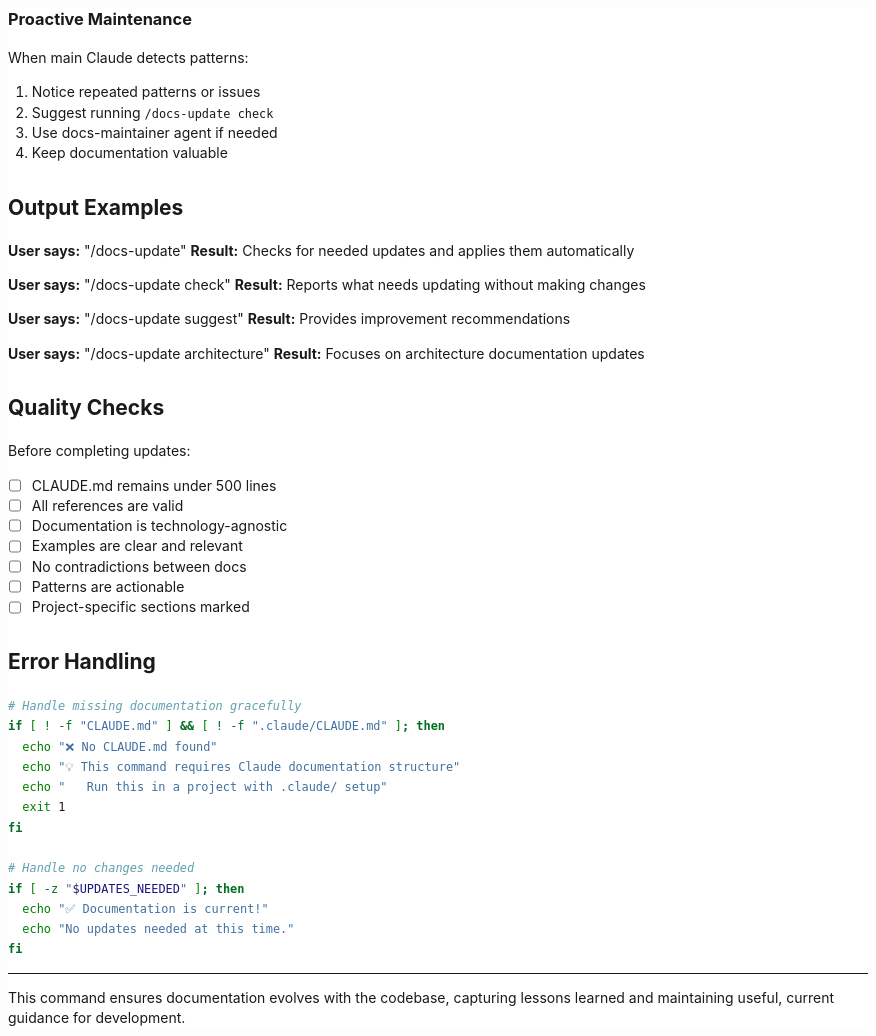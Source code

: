 ### Proactive Maintenance

When main Claude detects patterns:
1. Notice repeated patterns or issues
2. Suggest running `/docs-update check`
3. Use docs-maintainer agent if needed
4. Keep documentation valuable

## Output Examples

**User says:** "/docs-update"
**Result:** Checks for needed updates and applies them automatically

**User says:** "/docs-update check"
**Result:** Reports what needs updating without making changes

**User says:** "/docs-update suggest"
**Result:** Provides improvement recommendations

**User says:** "/docs-update architecture"
**Result:** Focuses on architecture documentation updates

## Quality Checks

Before completing updates:
- [ ] CLAUDE.md remains under 500 lines
- [ ] All references are valid
- [ ] Documentation is technology-agnostic
- [ ] Examples are clear and relevant
- [ ] No contradictions between docs
- [ ] Patterns are actionable
- [ ] Project-specific sections marked

## Error Handling

```bash
# Handle missing documentation gracefully
if [ ! -f "CLAUDE.md" ] && [ ! -f ".claude/CLAUDE.md" ]; then
  echo "❌ No CLAUDE.md found"
  echo "💡 This command requires Claude documentation structure"
  echo "   Run this in a project with .claude/ setup"
  exit 1
fi

# Handle no changes needed
if [ -z "$UPDATES_NEEDED" ]; then
  echo "✅ Documentation is current!"
  echo "No updates needed at this time."
fi
```

---

This command ensures documentation evolves with the codebase, capturing lessons learned and maintaining useful, current guidance for development.